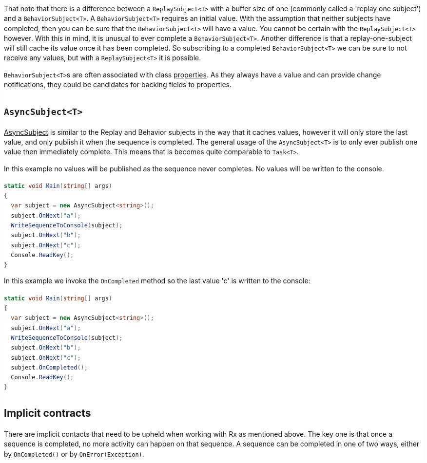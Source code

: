 That note that there is a difference between a `ReplaySubject<T>` with a buffer size of one (commonly called a 'replay one subject') and a `BehaviorSubject<T>`. A `BehaviorSubject<T>` requires an initial value. With the assumption that neither subjects have completed, then you can be sure that the `BehaviorSubject<T>` will have a value. You cannot be certain with the `ReplaySubject<T>` however. With this in mind, it is unusual to ever complete a `BehaviorSubject<T>`. Another difference is that a replay-one-subject will still cache its value once it has been completed. So subscribing to a completed `BehaviorSubject<T>` we can be sure to not receive any values, but with a `ReplaySubject<T>` it is possible.

`BehaviorSubject<T>`s are often associated with class [properties](http://msdn.microsoft.com/en-us/library/65zdfbdt(v=vs.71).aspx). As they always have a value and can provide change notifications, they could be candidates for backing fields to properties.

## `AsyncSubject<T>`

[AsyncSubject<T>](http://msdn.microsoft.com/en-us/library/hh229363(v=VS.103).aspx) is similar to the Replay and Behavior subjects in the way that it caches values, however it will only store the last value, and only publish it when the sequence is completed. The general usage of the `AsyncSubject<T>` is to only ever publish one value then immediately complete. This means that is becomes quite comparable to `Task<T>`.

In this example no values will be published as the sequence never completes. No values will be written to the console.

```C#
static void Main(string[] args)
{
  var subject = new AsyncSubject<string>();
  subject.OnNext("a");
  WriteSequenceToConsole(subject);
  subject.OnNext("b");
  subject.OnNext("c");
  Console.ReadKey();
}
```

In this example we invoke the `OnCompleted` method so the last value 'c' is written to the console:

```C#
static void Main(string[] args)
{
  var subject = new AsyncSubject<string>();
  subject.OnNext("a");
  WriteSequenceToConsole(subject);
  subject.OnNext("b");
  subject.OnNext("c");
  subject.OnCompleted();
  Console.ReadKey();
}
```

## Implicit contracts

There are implicit contacts that need to be upheld when working with Rx as mentioned above. The key one is that once a sequence is completed, no more activity can happen on that sequence. A sequence can be completed in one of two ways, either by `OnCompleted()` or by `OnError(Exception)`.

